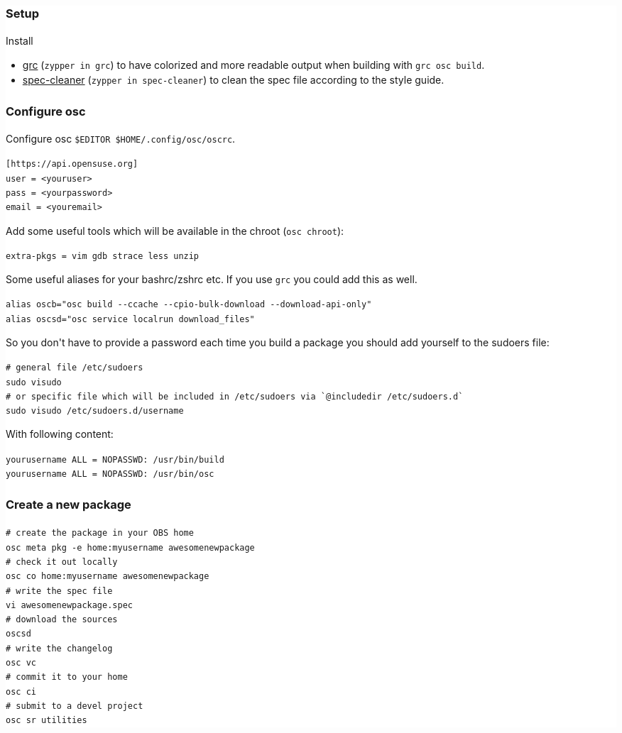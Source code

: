### Setup
Install
* [grc](https://github.com/garabik/grc) (`zypper in grc`) to have colorized and more readable output when building with `grc osc build`.
* [spec-cleaner](https://github.com/rpm-software-management/spec-cleaner) (`zypper in spec-cleaner`) to clean the spec file according to the style guide.

### Configure osc
Configure osc `$EDITOR $HOME/.config/osc/oscrc`.

```
[https://api.opensuse.org]
user = <youruser>
pass = <yourpassword>
email = <youremail>
```

Add some useful tools which will be available in the chroot (`osc chroot`):
```
extra-pkgs = vim gdb strace less unzip
```

Some useful aliases for your bashrc/zshrc etc. If you use `grc` you could add this as well.
```
alias oscb="osc build --ccache --cpio-bulk-download --download-api-only"
alias oscsd="osc service localrun download_files"
```

So you don't have to provide a password each time you build a package you should add yourself to the sudoers file:

```
# general file /etc/sudoers
sudo visudo
# or specific file which will be included in /etc/sudoers via `@includedir /etc/sudoers.d`
sudo visudo /etc/sudoers.d/username
```

With following content:

```
yourusername ALL = NOPASSWD: /usr/bin/build
yourusername ALL = NOPASSWD: /usr/bin/osc
```

### Create a new package
```
# create the package in your OBS home
osc meta pkg -e home:myusername awesomenewpackage
# check it out locally
osc co home:myusername awesomenewpackage
# write the spec file
vi awesomenewpackage.spec
# download the sources
oscsd
# write the changelog
osc vc
# commit it to your home
osc ci
# submit to a devel project
osc sr utilities
```
